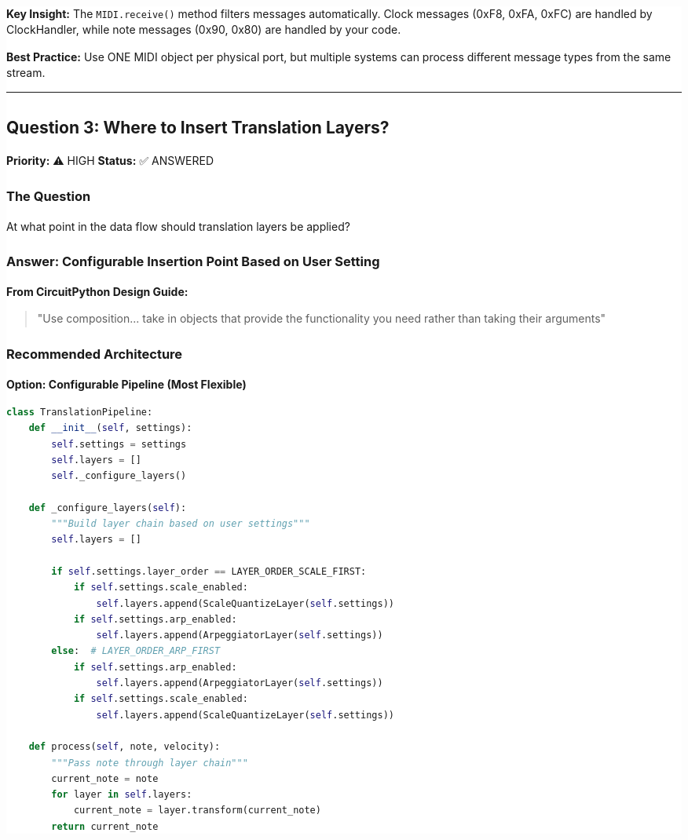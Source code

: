 **Key Insight:** The `MIDI.receive()` method filters messages automatically. Clock messages (0xF8, 0xFA, 0xFC) are handled by ClockHandler, while note messages (0x90, 0x80) are handled by your code.

**Best Practice:** Use ONE MIDI object per physical port, but multiple systems can process different message types from the same stream.

---

## Question 3: Where to Insert Translation Layers?

**Priority:** ⚠️ HIGH
**Status:** ✅ ANSWERED

### The Question
At what point in the data flow should translation layers be applied?

### Answer: Configurable Insertion Point Based on User Setting

**From CircuitPython Design Guide:**
> "Use composition... take in objects that provide the functionality you need rather than taking their arguments"

### Recommended Architecture

**Option: Configurable Pipeline (Most Flexible)**

```python
class TranslationPipeline:
    def __init__(self, settings):
        self.settings = settings
        self.layers = []
        self._configure_layers()

    def _configure_layers(self):
        """Build layer chain based on user settings"""
        self.layers = []

        if self.settings.layer_order == LAYER_ORDER_SCALE_FIRST:
            if self.settings.scale_enabled:
                self.layers.append(ScaleQuantizeLayer(self.settings))
            if self.settings.arp_enabled:
                self.layers.append(ArpeggiatorLayer(self.settings))
        else:  # LAYER_ORDER_ARP_FIRST
            if self.settings.arp_enabled:
                self.layers.append(ArpeggiatorLayer(self.settings))
            if self.settings.scale_enabled:
                self.layers.append(ScaleQuantizeLayer(self.settings))

    def process(self, note, velocity):
        """Pass note through layer chain"""
        current_note = note
        for layer in self.layers:
            current_note = layer.transform(current_note)
        return current_note
```
